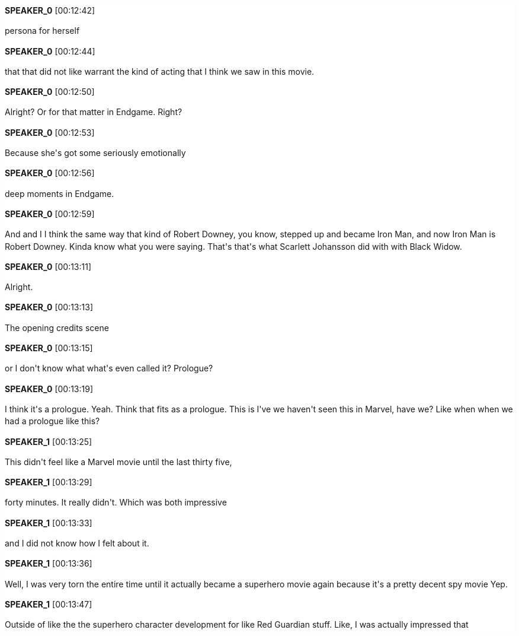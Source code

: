 **SPEAKER_0** [00:12:42]

persona for herself

**SPEAKER_0** [00:12:44]

that that did not like warrant the kind of acting that I think we saw in this movie.

**SPEAKER_0** [00:12:50]

Alright? Or for that matter in Endgame. Right?

**SPEAKER_0** [00:12:53]

Because she's got some seriously emotionally

**SPEAKER_0** [00:12:56]

deep moments in Endgame.

**SPEAKER_0** [00:12:59]

And and I I think the same way that kind of Robert Downey, you know, stepped up and became Iron Man, and now Iron Man is Robert Downey. Kinda know what you were saying. That's that's what Scarlett Johansson did with with Black Widow.

**SPEAKER_0** [00:13:11]

Alright.

**SPEAKER_0** [00:13:13]

The opening credits scene

**SPEAKER_0** [00:13:15]

or I don't know what what's even called it? Prologue?

**SPEAKER_0** [00:13:19]

I think it's a prologue. Yeah. Think that fits as a prologue. This is I've we haven't seen this in Marvel, have we? Like when when we had a prologue like this?

**SPEAKER_1** [00:13:25]

This didn't feel like a Marvel movie until the last thirty five,

**SPEAKER_1** [00:13:29]

forty minutes. It really didn't. Which was both impressive

**SPEAKER_1** [00:13:33]

and I did not know how I felt about it.

**SPEAKER_1** [00:13:36]

Well, I was very torn the entire time until it actually became a superhero movie again because it's a pretty decent spy movie Yep.

**SPEAKER_1** [00:13:47]

Outside of like the the superhero character development for like Red Guardian stuff. Like, I was actually impressed that
